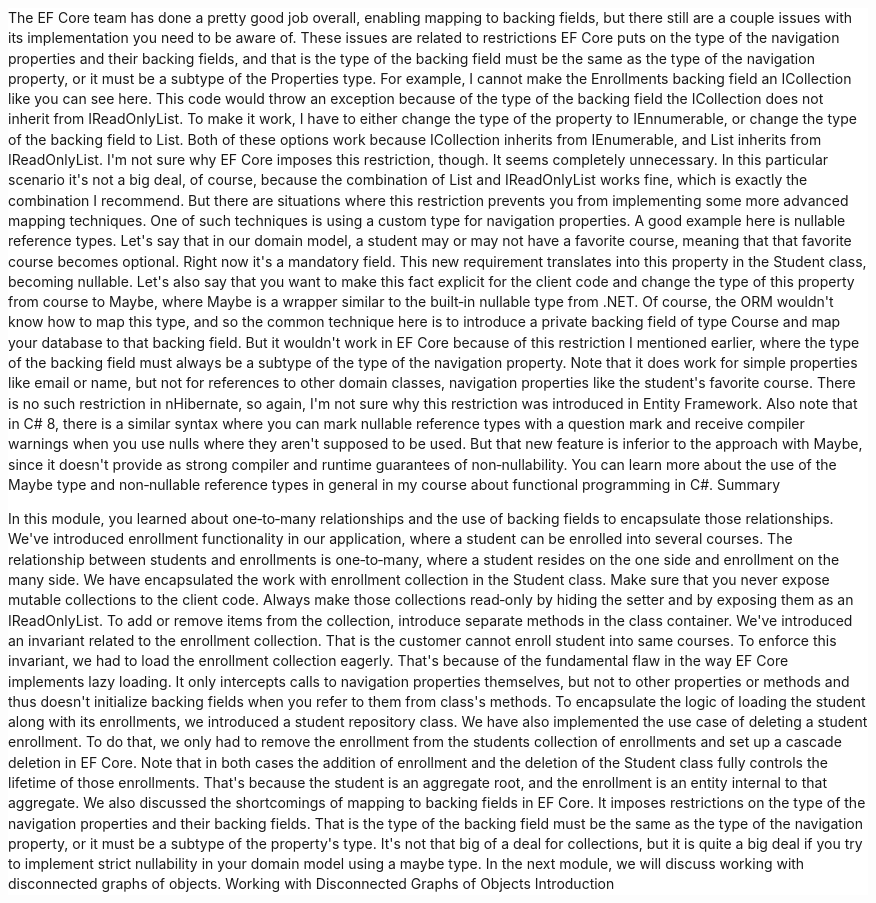 The EF Core team has done a pretty good job overall, enabling mapping to backing fields, but there still are a couple issues with its implementation you need to be aware of. These issues are related to restrictions EF Core puts on the type of the navigation properties and their backing fields, and that is the type of the backing field must be the same as the type of the navigation property, or it must be a subtype of the Properties type. For example, I cannot make the Enrollments backing field an ICollection like you can see here. This code would throw an exception because of the type of the backing field the ICollection does not inherit from IReadOnlyList. To make it work, I have to either change the type of the property to IEnnumerable, or change the type of the backing field to List. Both of these options work because ICollection inherits from IEnumerable, and List inherits from IReadOnlyList. I'm not sure why EF Core imposes this restriction, though. It seems completely unnecessary. In this particular scenario it's not a big deal, of course, because the combination of List and IReadOnlyList works fine, which is exactly the combination I recommend. But there are situations where this restriction prevents you from implementing some more advanced mapping techniques. One of such techniques is using a custom type for navigation properties. A good example here is nullable reference types. Let's say that in our domain model, a student may or may not have a favorite course, meaning that that favorite course becomes optional. Right now it's a mandatory field. This new requirement translates into this property in the Student class, becoming nullable. Let's also say that you want to make this fact explicit for the client code and change the type of this property from course to Maybe<Course>, where Maybe is a wrapper similar to the built‑in nullable type from .NET. Of course, the ORM wouldn't know how to map this type, and so the common technique here is to introduce a private backing field of type Course and map your database to that backing field. But it wouldn't work in EF Core because of this restriction I mentioned earlier, where the type of the backing field must always be a subtype of the type of the navigation property. Note that it does work for simple properties like email or name, but not for references to other domain classes, navigation properties like the student's favorite course. There is no such restriction in nHibernate, so again, I'm not sure why this restriction was introduced in Entity Framework. Also note that in C# 8, there is a similar syntax where you can mark nullable reference types with a question mark and receive compiler warnings when you use nulls where they aren't supposed to be used. But that new feature is inferior to the approach with Maybe, since it doesn't provide as strong compiler and runtime guarantees of non‑nullability. You can learn more about the use of the Maybe type and non‑nullable reference types in general in my course about functional programming in C#.
Summary

In this module, you learned about one‑to‑many relationships and the use of backing fields to encapsulate those relationships. We've introduced enrollment functionality in our application, where a student can be enrolled into several courses. The relationship between students and enrollments is one‑to‑many, where a student resides on the one side and enrollment on the many side. We have encapsulated the work with enrollment collection in the Student class. Make sure that you never expose mutable collections to the client code. Always make those collections read‑only by hiding the setter and by exposing them as an IReadOnlyList. To add or remove items from the collection, introduce separate methods in the class container. We've introduced an invariant related to the enrollment collection. That is the customer cannot enroll student into same courses. To enforce this invariant, we had to load the enrollment collection eagerly. That's because of the fundamental flaw in the way EF Core implements lazy loading. It only intercepts calls to navigation properties themselves, but not to other properties or methods and thus doesn't initialize backing fields when you refer to them from class's methods. To encapsulate the logic of loading the student along with its enrollments, we introduced a student repository class. We have also implemented the use case of deleting a student enrollment. To do that, we only had to remove the enrollment from the students collection of enrollments and set up a cascade deletion in EF Core. Note that in both cases the addition of enrollment and the deletion of the Student class fully controls the lifetime of those enrollments. That's because the student is an aggregate root, and the enrollment is an entity internal to that aggregate. We also discussed the shortcomings of mapping to backing fields in EF Core. It imposes restrictions on the type of the navigation properties and their backing fields. That is the type of the backing field must be the same as the type of the navigation property, or it must be a subtype of the property's type. It's not that big of a deal for collections, but it is quite a big deal if you try to implement strict nullability in your domain model using a maybe type. In the next module, we will discuss working with disconnected graphs of objects.
Working with Disconnected Graphs of Objects
Introduction
